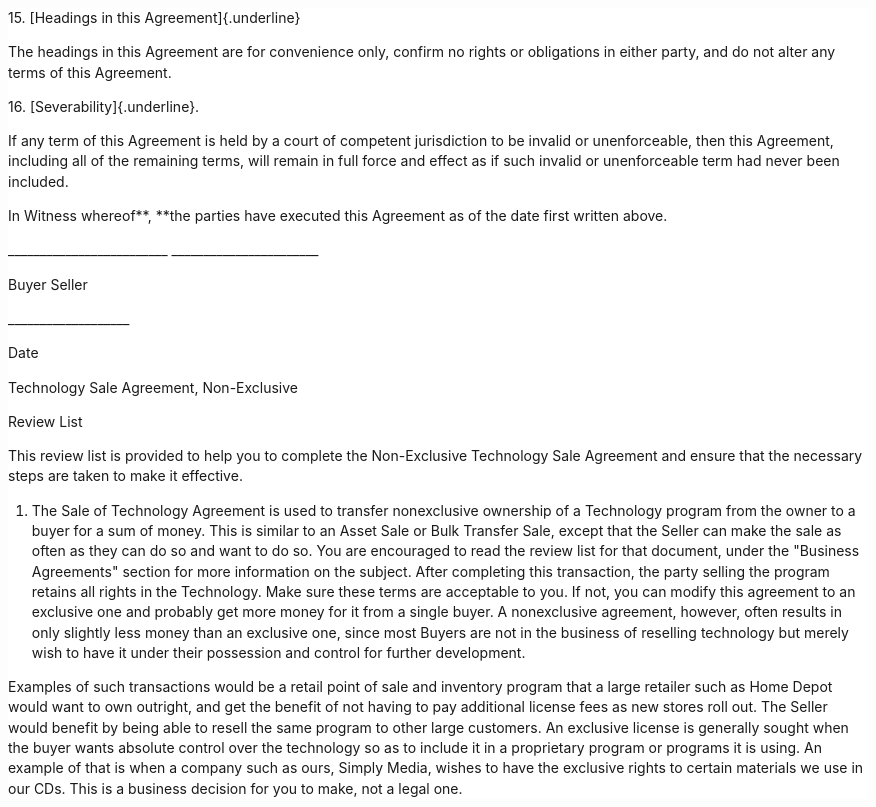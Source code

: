 15\. [Headings in this Agreement]{.underline}

The headings in this Agreement are for convenience only, confirm no
rights or obligations in either party, and do not alter any terms of
this Agreement.

16\. [Severability]{.underline}.

If any term of this Agreement is held by a court of competent
jurisdiction to be invalid or unenforceable, then this Agreement,
including all of the remaining terms, will remain in full force and
effect as if such invalid or unenforceable term had never been included.

In Witness whereof**, **the parties have executed this Agreement as of
the date first written above.

\_\_\_\_\_\_\_\_\_\_\_\_\_\_\_\_\_\_\_\_\_\_\_\_\_
\_\_\_\_\_\_\_\_\_\_\_\_\_\_\_\_\_\_\_\_\_\_\_

Buyer Seller

\_\_\_\_\_\_\_\_\_\_\_\_\_\_\_\_\_\_\_

Date

Technology Sale Agreement, Non-Exclusive

Review List

This review list is provided to help you to complete the Non-Exclusive
Technology Sale Agreement and ensure that the necessary steps are taken
to make it effective.

1.  The Sale of Technology Agreement is used to transfer nonexclusive
    ownership of a Technology program from the owner to a buyer for a
    sum of money. This is similar to an Asset Sale or Bulk Transfer
    Sale, except that the Seller can make the sale as often as they can
    do so and want to do so. You are encouraged to read the review list
    for that document, under the "Business Agreements" section for more
    information on the subject. After completing this transaction, the
    party selling the program retains all rights in the Technology. Make
    sure these terms are acceptable to you. If not, you can modify this
    agreement to an exclusive one and probably get more money for it
    from a single buyer. A nonexclusive agreement, however, often
    results in only slightly less money than an exclusive one, since
    most Buyers are not in the business of reselling technology but
    merely wish to have it under their possession and control for
    further development.

Examples of such transactions would be a retail point of sale and
inventory program that a large retailer such as Home Depot would want to
own outright, and get the benefit of not having to pay additional
license fees as new stores roll out. The Seller would benefit by being
able to resell the same program to other large customers. An exclusive
license is generally sought when the buyer wants absolute control over
the technology so as to include it in a proprietary program or programs
it is using. An example of that is when a company such as ours, Simply
Media, wishes to have the exclusive rights to certain materials we use
in our CDs. This is a business decision for you to make, not a legal
one.
